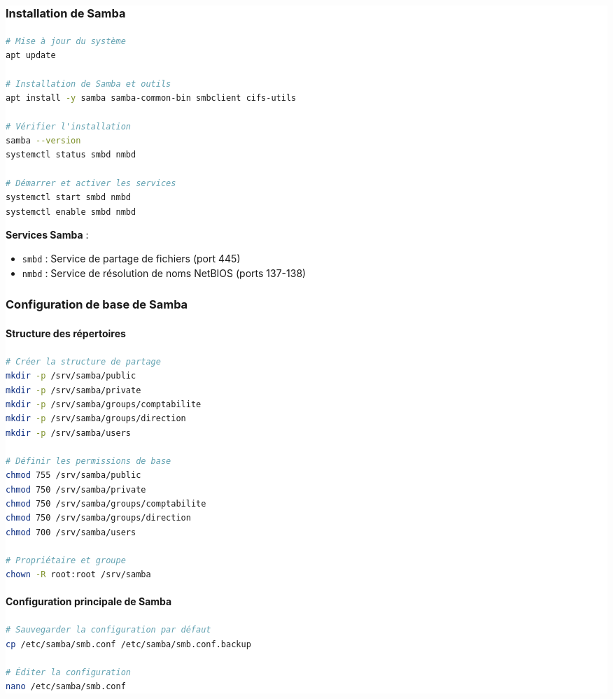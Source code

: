 ### Installation de Samba

```bash
# Mise à jour du système
apt update

# Installation de Samba et outils
apt install -y samba samba-common-bin smbclient cifs-utils

# Vérifier l'installation
samba --version
systemctl status smbd nmbd

# Démarrer et activer les services
systemctl start smbd nmbd
systemctl enable smbd nmbd
```

**Services Samba** :
- `smbd` : Service de partage de fichiers (port 445)
- `nmbd` : Service de résolution de noms NetBIOS (ports 137-138)

### Configuration de base de Samba

#### Structure des répertoires

```bash
# Créer la structure de partage
mkdir -p /srv/samba/public
mkdir -p /srv/samba/private
mkdir -p /srv/samba/groups/comptabilite
mkdir -p /srv/samba/groups/direction
mkdir -p /srv/samba/users

# Définir les permissions de base
chmod 755 /srv/samba/public
chmod 750 /srv/samba/private
chmod 750 /srv/samba/groups/comptabilite
chmod 750 /srv/samba/groups/direction
chmod 700 /srv/samba/users

# Propriétaire et groupe
chown -R root:root /srv/samba
```

#### Configuration principale de Samba

```bash
# Sauvegarder la configuration par défaut
cp /etc/samba/smb.conf /etc/samba/smb.conf.backup

# Éditer la configuration
nano /etc/samba/smb.conf
```
